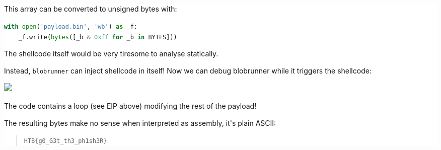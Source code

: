 This array can be converted to unsigned bytes with:

```python
with open('payload.bin', 'wb') as _f:
    _f.write(bytes([_b & 0xff for _b in BYTES]))
```

The shellcode itself would be very tiresome to analyse statically. 

Instead, `blobrunner` can inject shellcode in itself! Now we can debug
blobrunner while it triggers the shellcode:

![][debugging-shellcode-screenshot]

The code contains a loop (see EIP above) modifying the rest of the payload!

The resulting bytes make no sense when interpreted as assembly, it's plain ASCII:

> `HTB{g0_G3t_th3_ph1sh3R}`

[author-profile]: https://app.hackthebox.com/users/4935
[debugging-shellcode-screenshot]: images/debugging-shellcode.png
